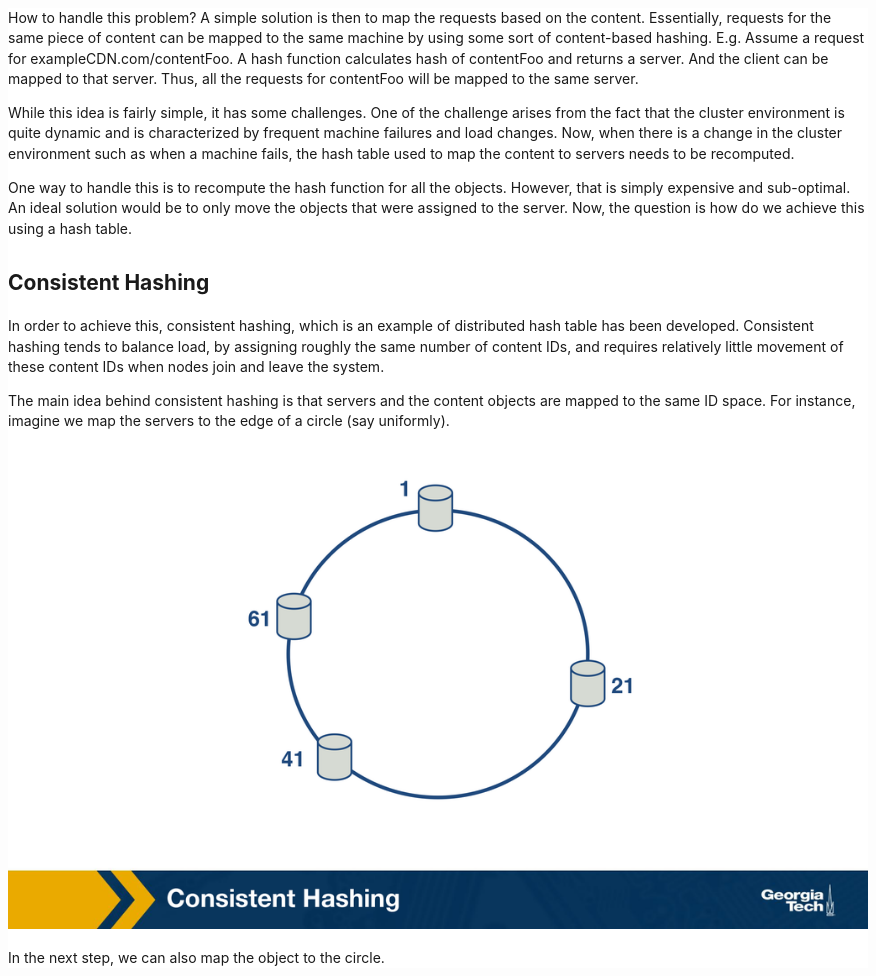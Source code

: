 How to handle this problem? A simple solution is then to map the requests based on the content. Essentially, requests for the same piece of content can be mapped to the same machine by using some sort of content-based hashing. E.g. Assume a request for exampleCDN.com/contentFoo. A hash function calculates hash of contentFoo and returns a server. And the client can be mapped to that server. Thus, all the requests for contentFoo will be mapped to the same server. 

While this idea is fairly simple, it has some challenges. One of the challenge arises from the fact that the cluster environment is quite dynamic and is characterized by frequent machine failures and load changes. Now, when there is a change in the cluster environment such as when a machine fails, the hash table used to map the content to servers needs to be recomputed. 

One way to handle this is to recompute the hash function for all the objects. However, that is simply expensive and sub-optimal. An ideal solution would be to only move the objects that were assigned to the server. Now, the question is how do we achieve this using a hash table.


## Consistent Hashing

In order to achieve this, consistent hashing, which is an example of distributed hash table has been developed. Consistent hashing tends to balance load, by assigning roughly the same number of content IDs, and requires relatively little movement of these content IDs when nodes join and leave the system. 

The main idea behind consistent hashing is that servers and the content objects are mapped to the same ID space. For instance, imagine we map the servers to the edge of a circle (say uniformly). 

![Consistent Hashing 1](./ImagesLesson12/13.png)

In the next step, we can also map the object to the circle.

